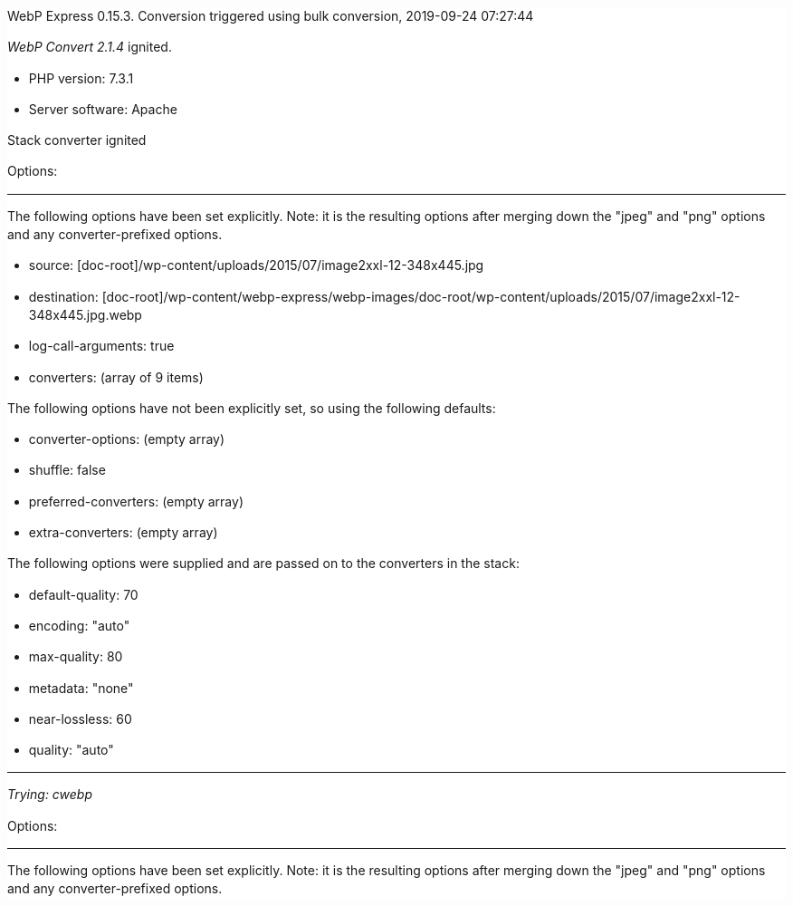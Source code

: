 WebP Express 0.15.3. Conversion triggered using bulk conversion, 2019-09-24 07:27:44


*WebP Convert 2.1.4*  ignited.

- PHP version: 7.3.1

- Server software: Apache


Stack converter ignited


Options:

------------

The following options have been set explicitly. Note: it is the resulting options after merging down the "jpeg" and "png" options and any converter-prefixed options.

- source: [doc-root]/wp-content/uploads/2015/07/image2xxl-12-348x445.jpg

- destination: [doc-root]/wp-content/webp-express/webp-images/doc-root/wp-content/uploads/2015/07/image2xxl-12-348x445.jpg.webp

- log-call-arguments: true

- converters: (array of 9 items)


The following options have not been explicitly set, so using the following defaults:

- converter-options: (empty array)

- shuffle: false

- preferred-converters: (empty array)

- extra-converters: (empty array)


The following options were supplied and are passed on to the converters in the stack:

- default-quality: 70

- encoding: "auto"

- max-quality: 80

- metadata: "none"

- near-lossless: 60

- quality: "auto"

------------



*Trying: cwebp* 


Options:

------------

The following options have been set explicitly. Note: it is the resulting options after merging down the "jpeg" and "png" options and any converter-prefixed options.
